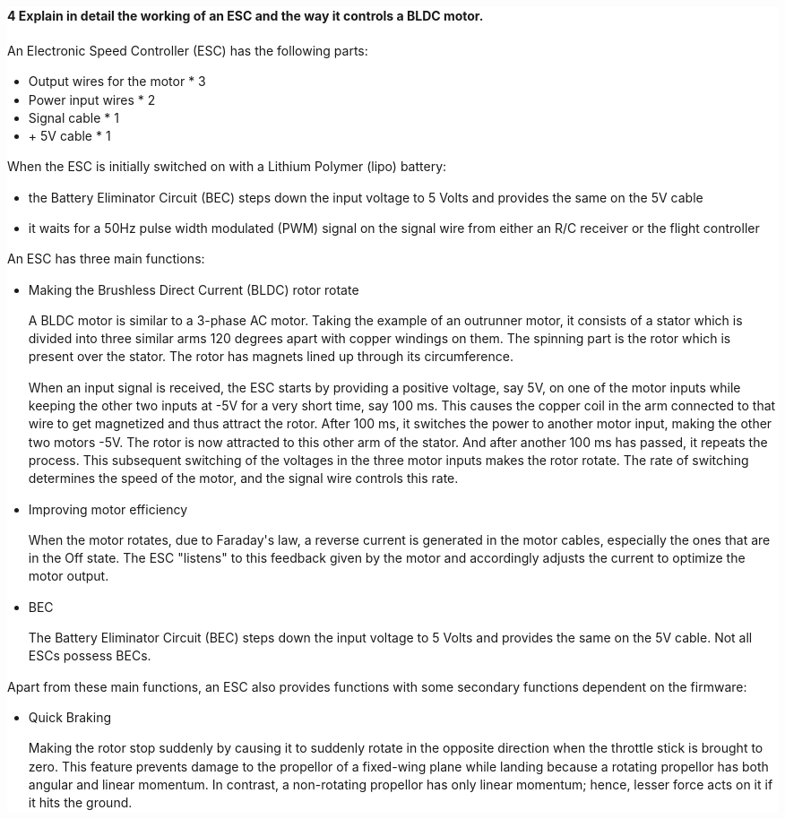 
#### 4 Explain in detail the working of an ESC and the way it controls a BLDC motor.

An Electronic Speed Controller (ESC) has the following parts:

- Output wires for the motor \* 3
- Power input wires \* 2
- Signal cable \* 1
- \+ 5V cable \* 1

When the ESC is initially switched on with a Lithium Polymer (lipo) battery:

- the Battery Eliminator Circuit (BEC) steps down the input voltage to 5 Volts and provides the same on the 5V cable

- it waits for a 50Hz pulse width modulated (PWM) signal on the signal wire from either an R/C receiver or the flight controller

An ESC has three main functions:

- Making the Brushless Direct Current (BLDC) rotor rotate

  A BLDC motor is similar to a 3-phase AC motor. Taking the example of an outrunner motor, it consists of a stator which is divided into three similar arms 120 degrees apart with copper windings on them. The spinning part is the rotor which is present over the stator. The rotor has magnets lined up through its circumference.

  When an input signal is received, the ESC starts by providing a positive voltage, say 5V, on one of the motor inputs while keeping the other two inputs at -5V for a very short time, say 100 ms. This causes the copper coil in the arm connected to that wire to get magnetized and thus attract the rotor.
  After 100 ms, it switches the power to another motor input, making the other two motors -5V. The rotor is now attracted to this other arm of the stator. And after another 100 ms has passed, it repeats the process. This subsequent switching of the voltages in the three motor inputs makes the rotor rotate. The rate of switching determines the speed of the motor, and the signal wire controls this rate.

- Improving motor efficiency

  When the motor rotates, due to Faraday's law, a reverse current is generated in the motor cables, especially the ones that are in the Off state. The ESC "listens" to this feedback given by the motor and accordingly adjusts the current to optimize the motor output.

- BEC

  The Battery Eliminator Circuit (BEC) steps down the input voltage to 5 Volts and provides the same on the 5V cable. Not all ESCs possess BECs.

Apart from these main functions, an ESC also provides functions with some secondary functions dependent on the firmware:

- Quick Braking

  Making the rotor stop suddenly by causing it to suddenly rotate in the opposite direction when the throttle stick is brought to zero. This feature prevents damage to the propellor of a fixed-wing plane while landing because a rotating propellor has both angular and linear momentum. In contrast, a non-rotating propellor has only linear momentum; hence, lesser force acts on it if it hits the ground.
